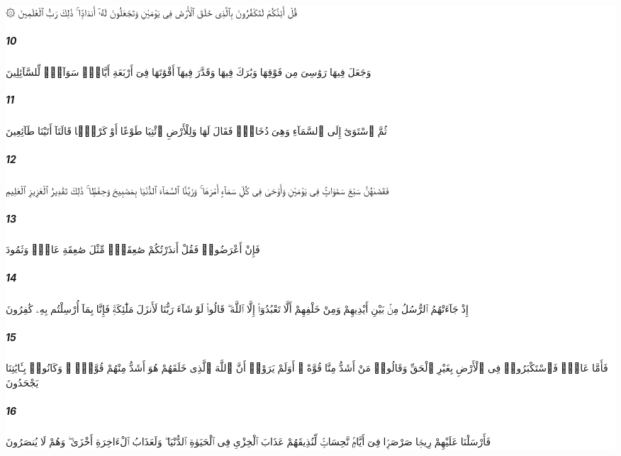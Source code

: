 <span class="ayah hovertext" data-hover="Say: Is it that ye deny Him Who created the earth in two Days? And do ye join equals with Him? He is the Lord of (all) the Worlds.">۞ قُلْ أَئِنَّكُمْ لَتَكْفُرُونَ بِٱلَّذِى خَلَقَ ٱلْأَرْضَ فِى يَوْمَيْنِ وَتَجْعَلُونَ لَهُۥٓ أَندَادًۭا ۚ ذَٰلِكَ رَبُّ ٱلْعَٰلَمِينَ</span>

##### 10

<span class="ayah hovertext" data-hover="He set on the (earth), mountains standing firm, high above it, and bestowed blessings on the earth, and measure therein all things to give them nourishment in due proportion, in four Days, in accordance with (the needs of) those who seek (Sustenance).">وَجَعَلَ فِيهَا رَوَٰسِىَ مِن فَوْقِهَا وَبَٰرَكَ فِيهَا وَقَدَّرَ فِيهَآ أَقْوَٰتَهَا فِىٓ أَرْبَعَةِ أَيَّامٍۢ سَوَآءًۭ لِّلسَّآئِلِينَ</span>

##### 11

<span class="ayah hovertext" data-hover="Moreover He comprehended in His design the sky, and it had been (as) smoke: He said to it and to the earth: 'Come ye together, willingly or unwillingly.' They said: 'We do come (together), in willing obedience.'">ثُمَّ ٱسْتَوَىٰٓ إِلَى ٱلسَّمَآءِ وَهِىَ دُخَانٌۭ فَقَالَ لَهَا وَلِلْأَرْضِ ٱئْتِيَا طَوْعًا أَوْ كَرْهًۭا قَالَتَآ أَتَيْنَا طَآئِعِينَ</span>

##### 12

<span class="ayah hovertext" data-hover="So He completed them as seven firmaments in two Days, and He assigned to each heaven its duty and command. And We adorned the lower heaven with lights, and (provided it) with guard. Such is the Decree of (Him) the Exalted in Might, Full of Knowledge.">فَقَضَىٰهُنَّ سَبْعَ سَمَٰوَاتٍۢ فِى يَوْمَيْنِ وَأَوْحَىٰ فِى كُلِّ سَمَآءٍ أَمْرَهَا ۚ وَزَيَّنَّا ٱلسَّمَآءَ ٱلدُّنْيَا بِمَصَٰبِيحَ وَحِفْظًۭا ۚ ذَٰلِكَ تَقْدِيرُ ٱلْعَزِيزِ ٱلْعَلِيمِ</span>

##### 13

<span class="ayah hovertext" data-hover="But if they turn away, say thou: 'I have warned you of a stunning Punishment (as of thunder and lightning) like that which (overtook) the 'Ad and the Thamud!'">فَإِنْ أَعْرَضُوا۟ فَقُلْ أَنذَرْتُكُمْ صَٰعِقَةًۭ مِّثْلَ صَٰعِقَةِ عَادٍۢ وَثَمُودَ</span>

##### 14

<span class="ayah hovertext" data-hover="Behold, the messengers came to them, from before them and behind them, (preaching): 'Serve none but Allah.' They said, 'If our Lord had so pleased, He would certainly have sent down angels (to preach). Now we reject your mission (altogether).'">إِذْ جَآءَتْهُمُ ٱلرُّسُلُ مِنۢ بَيْنِ أَيْدِيهِمْ وَمِنْ خَلْفِهِمْ أَلَّا تَعْبُدُوٓا۟ إِلَّا ٱللَّهَ ۖ قَالُوا۟ لَوْ شَآءَ رَبُّنَا لَأَنزَلَ مَلَٰٓئِكَةًۭ فَإِنَّا بِمَآ أُرْسِلْتُم بِهِۦ كَٰفِرُونَ</span>

##### 15

<span class="ayah hovertext" data-hover="Now the 'Ad behaved arrogantly through the land, against (all) truth and reason, and said: 'Who is superior to us in strength?' What! did they not see that Allah, Who created them, was superior to them in strength? But they continued to reject Our Signs!">فَأَمَّا عَادٌۭ فَٱسْتَكْبَرُوا۟ فِى ٱلْأَرْضِ بِغَيْرِ ٱلْحَقِّ وَقَالُوا۟ مَنْ أَشَدُّ مِنَّا قُوَّةً ۖ أَوَلَمْ يَرَوْا۟ أَنَّ ٱللَّهَ ٱلَّذِى خَلَقَهُمْ هُوَ أَشَدُّ مِنْهُمْ قُوَّةًۭ ۖ وَكَانُوا۟ بِـَٔايَٰتِنَا يَجْحَدُونَ</span>

##### 16

<span class="ayah hovertext" data-hover="So We sent against them a furious Wind through days of disaster, that We might give them a taste of a Penalty of humiliation in this life; but the Penalty of a Hereafter will be more humiliating still: and they will find no help.">فَأَرْسَلْنَا عَلَيْهِمْ رِيحًۭا صَرْصَرًۭا فِىٓ أَيَّامٍۢ نَّحِسَاتٍۢ لِّنُذِيقَهُمْ عَذَابَ ٱلْخِزْىِ فِى ٱلْحَيَوٰةِ ٱلدُّنْيَا ۖ وَلَعَذَابُ ٱلْءَاخِرَةِ أَخْزَىٰ ۖ وَهُمْ لَا يُنصَرُونَ</span>
